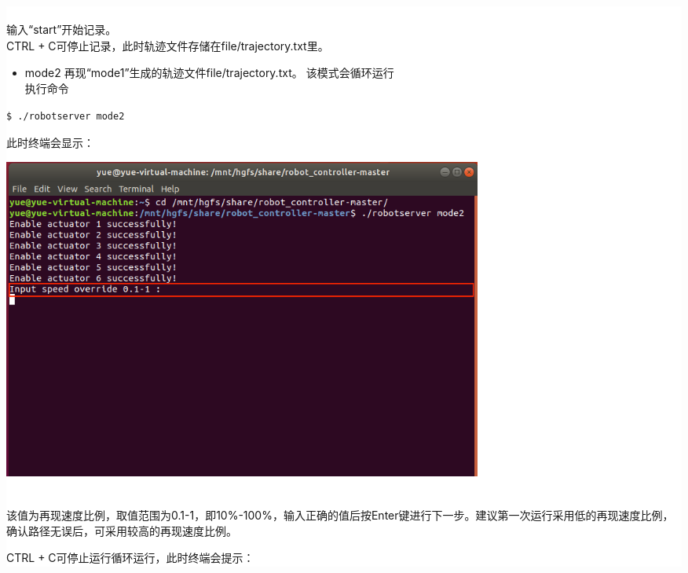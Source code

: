 <br>输入“start”开始记录。
<br>CTRL + C可停止记录，此时轨迹文件存储在file/trajectory.txt里。


* mode2
再现“mode1”生成的轨迹文件file/trajectory.txt。
该模式会循环运行
<br>执行命令 
```sh
$ ./robotserver mode2
```
此时终端会显示：

<img src="../img/桌面级6轴机械臂（QDD Lite-NE30-36版）_v1_0_20.png" style="width:600px">

<br>该值为再现速度比例，取值范围为0.1-1，即10%-100%，输入正确的值后按Enter键进行下一步。建议第一次运行采用低的再现速度比例，确认路径无误后，可采用较高的再现速度比例。

CTRL + C可停止运行循环运行，此时终端会提示：
